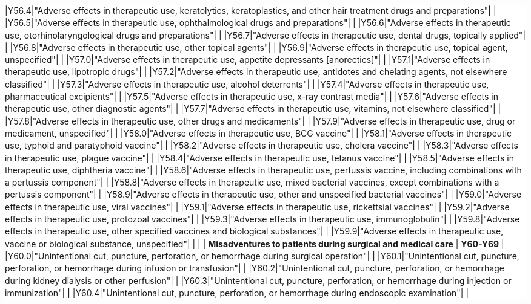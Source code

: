 |Y56.4|"Adverse effects in therapeutic use, keratolytics, keratoplastics, and other hair treatment drugs and preparations"| |
|Y56.5|"Adverse effects in therapeutic use, ophthalmological drugs and preparations"| |
|Y56.6|"Adverse effects in therapeutic use, otorhinolaryngological drugs and preparations"| |
|Y56.7|"Adverse effects in therapeutic use, dental drugs, topically applied"| |
|Y56.8|"Adverse effects in therapeutic use, other topical agents"| |
|Y56.9|"Adverse effects in therapeutic use, topical agent, unspecified"| |
|Y57.0|"Adverse effects in therapeutic use, appetite depressants [anorectics]"| |
|Y57.1|"Adverse effects in therapeutic use, lipotropic drugs"| |
|Y57.2|"Adverse effects in therapeutic use, antidotes and chelating agents, not elsewhere classified"| |
|Y57.3|"Adverse effects in therapeutic use, alcohol deterrents"| |
|Y57.4|"Adverse effects in therapeutic use, pharmaceutical excipients"| |
|Y57.5|"Adverse effects in therapeutic use, x-ray contrast media"| |
|Y57.6|"Adverse effects in therapeutic use, other diagnostic agents"| |
|Y57.7|"Adverse effects in therapeutic use, vitamins, not elsewhere classified"| |
|Y57.8|"Adverse effects in therapeutic use, other drugs and medicaments"| |
|Y57.9|"Adverse effects in therapeutic use, drug or medicament, unspecified"| |
|Y58.0|"Adverse effects in therapeutic use, BCG vaccine"| |
|Y58.1|"Adverse effects in therapeutic use, typhoid and paratyphoid vaccine"| |
|Y58.2|"Adverse effects in therapeutic use, cholera vaccine"| |
|Y58.3|"Adverse effects in therapeutic use, plague vaccine"| |
|Y58.4|"Adverse effects in therapeutic use, tetanus vaccine"| |
|Y58.5|"Adverse effects in therapeutic use, diphtheria vaccine"| |
|Y58.6|"Adverse effects in therapeutic use, pertussis vaccine, including combinations with a pertussis component"| |
|Y58.8|"Adverse effects in therapeutic use, mixed bacterial vaccines, except combinations with a pertussis component"| |
|Y58.9|"Adverse effects in therapeutic use, other and unspecified bacterial vaccines"| |
|Y59.0|"Adverse effects in therapeutic use, viral vaccines"| |
|Y59.1|"Adverse effects in therapeutic use, rickettsial vaccines"| |
|Y59.2|"Adverse effects in therapeutic use, protozoal vaccines"| |
|Y59.3|"Adverse effects in therapeutic use, immunoglobulin"| |
|Y59.8|"Adverse effects in therapeutic use, other specified vaccines and biological substances"| |
|Y59.9|"Adverse effects in therapeutic use, vaccine or biological substance, unspecified"| |
|   | **Misadventures to patients during surgical and medical care** | **Y60-Y69** |
|Y60.0|"Unintentional cut, puncture, perforation, or hemorrhage during surgical operation"| |
|Y60.1|"Unintentional cut, puncture, perforation, or hemorrhage during infusion or transfusion"| |
|Y60.2|"Unintentional cut, puncture, perforation, or hemorrhage during kidney dialysis or other perfusion"| |
|Y60.3|"Unintentional cut, puncture, perforation, or hemorrhage during injection or immunization"| |
|Y60.4|"Unintentional cut, puncture, perforation, or hemorrhage during endoscopic examination"| |